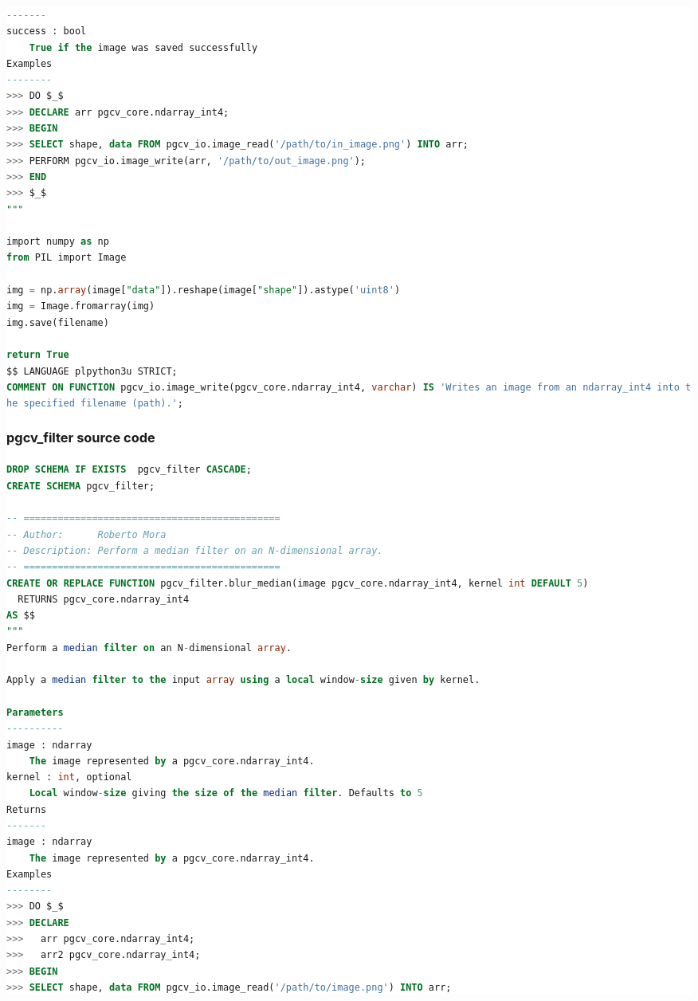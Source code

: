 ``` SQL
-------
success : bool
    True if the image was saved successfully
Examples
--------
>>> DO $_$
>>> DECLARE arr pgcv_core.ndarray_int4;
>>> BEGIN
>>> SELECT shape, data FROM pgcv_io.image_read('/path/to/in_image.png') INTO arr;
>>> PERFORM pgcv_io.image_write(arr, '/path/to/out_image.png');
>>> END
>>> $_$
"""

import numpy as np
from PIL import Image

img = np.array(image["data"]).reshape(image["shape"]).astype('uint8')
img = Image.fromarray(img)
img.save(filename)

return True
$$ LANGUAGE plpython3u STRICT;
COMMENT ON FUNCTION pgcv_io.image_write(pgcv_core.ndarray_int4, varchar) IS 'Writes an image from an ndarray_int4 into the specified filename (path).';
```
### pgcv_filter source code
``` SQL
DROP SCHEMA IF EXISTS  pgcv_filter CASCADE;
CREATE SCHEMA pgcv_filter;

-- =============================================
-- Author:      Roberto Mora
-- Description: Perform a median filter on an N-dimensional array.
-- =============================================
CREATE OR REPLACE FUNCTION pgcv_filter.blur_median(image pgcv_core.ndarray_int4, kernel int DEFAULT 5)
  RETURNS pgcv_core.ndarray_int4
AS $$
"""
Perform a median filter on an N-dimensional array.

Apply a median filter to the input array using a local window-size given by kernel.

Parameters
----------
image : ndarray
    The image represented by a pgcv_core.ndarray_int4.
kernel : int, optional
    Local window-size giving the size of the median filter. Defaults to 5
Returns
-------
image : ndarray
    The image represented by a pgcv_core.ndarray_int4.
Examples
--------
>>> DO $_$
>>> DECLARE
>>>   arr pgcv_core.ndarray_int4;
>>>   arr2 pgcv_core.ndarray_int4;
>>> BEGIN
>>> SELECT shape, data FROM pgcv_io.image_read('/path/to/image.png') INTO arr;
```